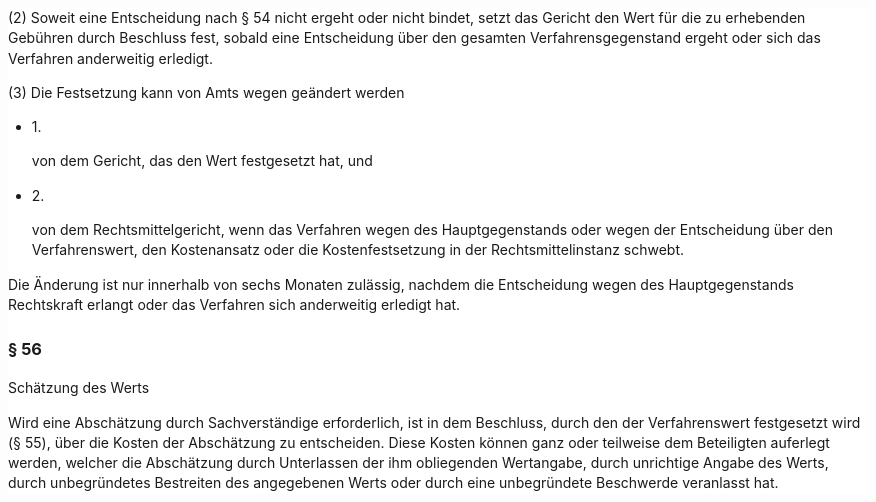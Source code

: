 </div>

<div class="jurAbsatz">

(2) Soweit eine Entscheidung nach § 54 nicht ergeht oder nicht bindet,
setzt das Gericht den Wert für die zu erhebenden Gebühren durch
Beschluss fest, sobald eine Entscheidung über den gesamten
Verfahrensgegenstand ergeht oder sich das Verfahren anderweitig
erledigt.

</div>

<div class="jurAbsatz">

(3) Die Festsetzung kann von Amts wegen geändert werden

  - 1\.
    
    <div>
    
    von dem Gericht, das den Wert festgesetzt hat, und
    
    </div>

  - 2\.
    
    <div>
    
    von dem Rechtsmittelgericht, wenn das Verfahren wegen des
    Hauptgegenstands oder wegen der Entscheidung über den
    Verfahrenswert, den Kostenansatz oder die Kostenfestsetzung in der
    Rechtsmittelinstanz schwebt.
    
    </div>

Die Änderung ist nur innerhalb von sechs Monaten zulässig, nachdem die
Entscheidung wegen des Hauptgegenstands Rechtskraft erlangt oder das
Verfahren sich anderweitig erledigt hat.

</div>

</div>

</div>

</div>

<span id="BJNR266600008BJNE005700000.html"></span>

### § 56  
Schätzung des Werts

<div>

<div class="jnhtml">

<div>

<div class="jurAbsatz">

Wird eine Abschätzung durch Sachverständige erforderlich, ist in dem
Beschluss, durch den der Verfahrenswert festgesetzt wird (§ 55), über
die Kosten der Abschätzung zu entscheiden. Diese Kosten können ganz oder
teilweise dem Beteiligten auferlegt werden, welcher die Abschätzung
durch Unterlassen der ihm obliegenden Wertangabe, durch unrichtige
Angabe des Werts, durch unbegründetes Bestreiten des angegebenen Werts
oder durch eine unbegründete Beschwerde veranlasst hat.
